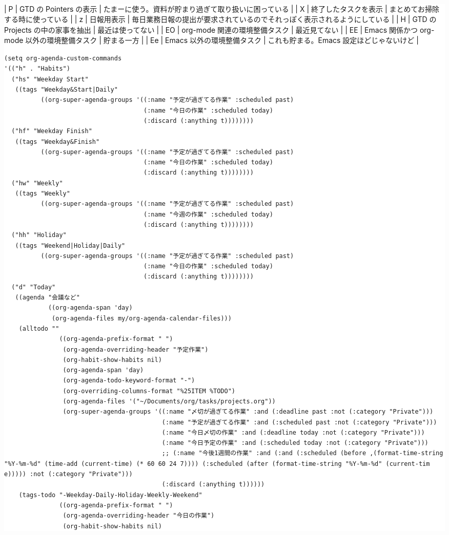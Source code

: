 | P  | GTD の Pointers の表示         | たまーに使う。資料が貯まり過ぎて取り扱いに困っている |
| X  | 終了したタスクを表示           | まとめてお掃除する時に使っている     |
| z  | 日報用表示                     | 毎日業務日報の提出が要求されているのでそれっぽく表示されるようにしている |
| H  | GTD の Projects の中の家事を抽出 | 最近は使ってない                     |
| EO | org-mode 関連の環境整備タスク  | 最近見てない                         |
| EE | Emacs 関係かつ org-mode 以外の環境整備タスク | 貯まる一方                           |
| Ee | Emacs 以外の環境整備タスク     | これも貯まる。Emacs 設定ほどじゃないけど |

```emacs-lisp
(setq org-agenda-custom-commands
'(("h" . "Habits")
  ("hs" "Weekday Start"
   ((tags "Weekday&Start|Daily"
		  ((org-super-agenda-groups '((:name "予定が過ぎてる作業" :scheduled past)
									  (:name "今日の作業" :scheduled today)
									  (:discard (:anything t))))))))
  ("hf" "Weekday Finish"
   ((tags "Weekday&Finish"
		  ((org-super-agenda-groups '((:name "予定が過ぎてる作業" :scheduled past)
									  (:name "今日の作業" :scheduled today)
									  (:discard (:anything t))))))))
  ("hw" "Weekly"
   ((tags "Weekly"
		  ((org-super-agenda-groups '((:name "予定が過ぎてる作業" :scheduled past)
									  (:name "今週の作業" :scheduled today)
									  (:discard (:anything t))))))))
  ("hh" "Holiday"
   ((tags "Weekend|Holiday|Daily"
		  ((org-super-agenda-groups '((:name "予定が過ぎてる作業" :scheduled past)
									  (:name "今日の作業" :scheduled today)
									  (:discard (:anything t))))))))
  ("d" "Today"
   ((agenda "会議など"
			((org-agenda-span 'day)
			 (org-agenda-files my/org-agenda-calendar-files)))
	(alltodo ""
			   ((org-agenda-prefix-format " ")
				(org-agenda-overriding-header "予定作業")
				(org-habit-show-habits nil)
				(org-agenda-span 'day)
				(org-agenda-todo-keyword-format "-")
				(org-overriding-columns-format "%25ITEM %TODO")
				(org-agenda-files '("~/Documents/org/tasks/projects.org"))
				(org-super-agenda-groups '((:name "〆切が過ぎてる作業" :and (:deadline past :not (:category "Private")))
										   (:name "予定が過ぎてる作業" :and (:scheduled past :not (:category "Private")))
										   (:name "今日〆切の作業" :and (:deadline today :not (:category "Private")))
										   (:name "今日予定の作業" :and (:scheduled today :not (:category "Private")))
										   ;; (:name "今後1週間の作業" :and (:and (:scheduled (before ,(format-time-string "%Y-%m-%d" (time-add (current-time) (* 60 60 24 7)))) (:scheduled (after (format-time-string "%Y-%m-%d" (current-time))))) :not (:category "Private")))
										   (:discard (:anything t))))))
	(tags-todo "-Weekday-Daily-Holiday-Weekly-Weekend"
			   ((org-agenda-prefix-format " ")
				(org-agenda-overriding-header "今日の作業")
				(org-habit-show-habits nil)
```